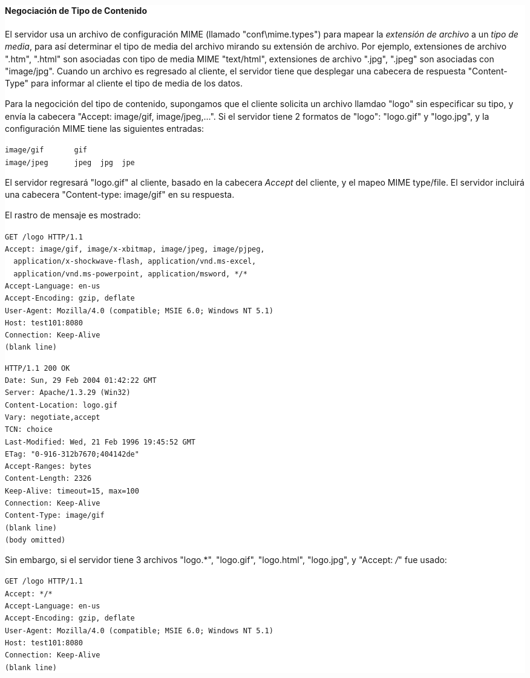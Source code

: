 #### Negociación de Tipo de Contenido

El servidor usa un archivo de configuración MIME (llamado "conf\mime.types") para mapear la _extensión de archivo_ a un _tipo de media_, para así determinar el tipo de media del archivo mirando su extensión de archivo. Por ejemplo, extensiones de archivo ".htm", ".html" son asociadas con tipo de media MIME "text/html", extensiones de archivo ".jpg", ".jpeg" son asociadas con "image/jpg". Cuando un archivo es regresado al cliente, el servidor tiene que desplegar una cabecera de respuesta "Content-Type" para informar al cliente el tipo de media de los datos.

Para la negocición del tipo de contenido, supongamos que el cliente solicita un archivo llamdao "logo" sin especificar su tipo, y envía la cabecera "Accept: image/gif, image/jpeg,...". Si el servidor tiene 2 formatos de "logo": "logo.gif" y "logo.jpg", y la configuración MIME tiene las siguientes entradas:
```
image/gif 		gif
image/jpeg 		jpeg  jpg  jpe
```

El servidor regresará "logo.gif" al cliente, basado en la cabecera _Accept_ del cliente, y el mapeo MIME type/file. El servidor incluirá una cabecera "Content-type: image/gif" en su respuesta.

El rastro de mensaje es mostrado:
```
GET /logo HTTP/1.1
Accept: image/gif, image/x-xbitmap, image/jpeg, image/pjpeg,
  application/x-shockwave-flash, application/vnd.ms-excel, 
  application/vnd.ms-powerpoint, application/msword, */*
Accept-Language: en-us
Accept-Encoding: gzip, deflate
User-Agent: Mozilla/4.0 (compatible; MSIE 6.0; Windows NT 5.1)
Host: test101:8080
Connection: Keep-Alive
(blank line)
```

```
HTTP/1.1 200 OK
Date: Sun, 29 Feb 2004 01:42:22 GMT
Server: Apache/1.3.29 (Win32)
Content-Location: logo.gif
Vary: negotiate,accept
TCN: choice
Last-Modified: Wed, 21 Feb 1996 19:45:52 GMT
ETag: "0-916-312b7670;404142de"
Accept-Ranges: bytes
Content-Length: 2326
Keep-Alive: timeout=15, max=100
Connection: Keep-Alive
Content-Type: image/gif
(blank line)
(body omitted)
```

Sin embargo, si el servidor tiene 3 archivos "logo.*", "logo.gif", "logo.html", "logo.jpg", y "Accept: */*" fue usado:
```
GET /logo HTTP/1.1
Accept: */*
Accept-Language: en-us
Accept-Encoding: gzip, deflate
User-Agent: Mozilla/4.0 (compatible; MSIE 6.0; Windows NT 5.1)
Host: test101:8080
Connection: Keep-Alive
(blank line)
```
